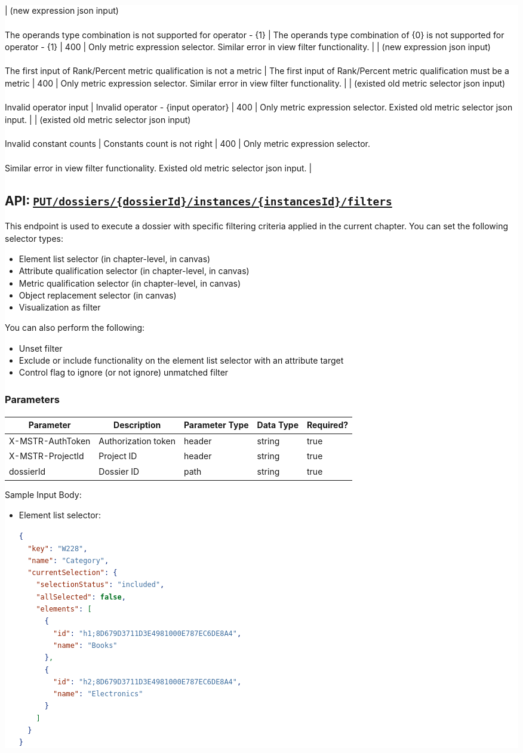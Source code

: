 | (new expression json input)<br/><br/>The operands type combination is not supported for operator - {1}    | The operands type combination of {0} is not supported for operator - {1}                                                                                                                            | 400                | Only metric expression selector. Similar error in view filter functionality.                                                                         |
| (new expression json input)<br/><br/>The first input of Rank/Percent metric qualification is not a metric | The first input of Rank/Percent metric qualification must be a metric                                                                                                                               | 400                | Only metric expression selector. Similar error in view filter functionality.                                                                         |
| (existed old metric selector json input)<br/><br/>Invalid operator input                                  | Invalid operator - {input operator}                                                                                                                                                                 | 400                | Only metric expression selector. Existed old metric selector json input.                                                                             |
| (existed old metric selector json input)<br/><br/>Invalid constant counts                                 | Constants count is not right                                                                                                                                                                        | 400                | Only metric expression selector.<br/><br/>Similar error in view filter functionality. Existed old metric selector json input.                        |

## API: [`PUT/dossiers/{dossierId}/instances/{instancesId}/filters`](https://demo.microstrategy.com/MicroStrategyLibrary/api-docs/index.html?visibility=all#/Dossiers%20and%20Documents/setFilters)

This endpoint is used to execute a dossier with specific filtering criteria applied in the current chapter. You can set the following selector types:

- Element list selector (in chapter-level, in canvas)
- Attribute qualification selector (in chapter-level, in canvas)
- Metric qualification selector (in chapter-level, in canvas)
- Object replacement selector (in canvas)
- Visualization as filter

You can also perform the following:

- Unset filter
- Exclude or include functionality on the element list selector with an attribute target
- Control flag to ignore (or not ignore) unmatched filter

### Parameters

| Parameter        | Description         | Parameter Type | Data Type | Required? |
| ---------------- | ------------------- | -------------- | --------- | --------- |
| X-MSTR-AuthToken | Authorization token | header         | string    | true      |
| X-MSTR-ProjectId | Project ID          | header         | string    | true      |
| dossierId        | Dossier ID          | path           | string    | true      |

Sample Input Body:

- Element list selector:

  ```json
  {
    "key": "W228",
    "name": "Category",
    "currentSelection": {
      "selectionStatus": "included",
      "allSelected": false,
      "elements": [
        {
          "id": "h1;8D679D3711D3E4981000E787EC6DE8A4",
          "name": "Books"
        },
        {
          "id": "h2;8D679D3711D3E4981000E787EC6DE8A4",
          "name": "Electronics"
        }
      ]
    }
  }
  ```
